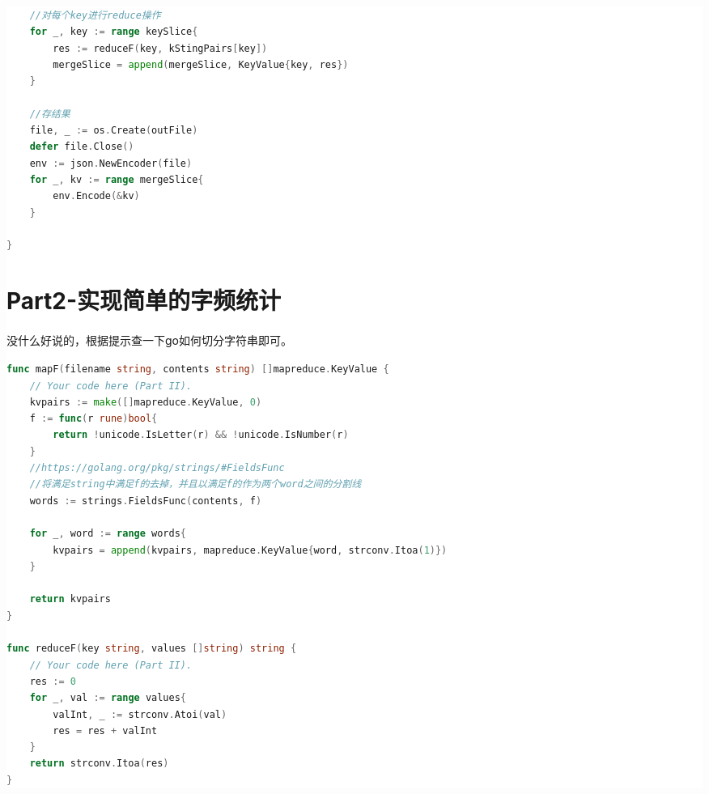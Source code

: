 ```go
	//对每个key进行reduce操作
	for _, key := range keySlice{
		res := reduceF(key, kStingPairs[key])
		mergeSlice = append(mergeSlice, KeyValue{key, res})
	}

	//存结果
	file, _ := os.Create(outFile)
	defer file.Close()
	env := json.NewEncoder(file)
	for _, kv := range mergeSlice{
		env.Encode(&kv)
	}

}

```

#	Part2-实现简单的字频统计
没什么好说的，根据提示查一下go如何切分字符串即可。  

```go
func mapF(filename string, contents string) []mapreduce.KeyValue {
	// Your code here (Part II).
	kvpairs := make([]mapreduce.KeyValue, 0)
	f := func(r rune)bool{
		return !unicode.IsLetter(r) && !unicode.IsNumber(r)
	}
	//https://golang.org/pkg/strings/#FieldsFunc
	//将满足string中满足f的去掉，并且以满足f的作为两个word之间的分割线
	words := strings.FieldsFunc(contents, f)

	for _, word := range words{
		kvpairs = append(kvpairs, mapreduce.KeyValue{word, strconv.Itoa(1)})
	}

	return kvpairs
}

func reduceF(key string, values []string) string {
	// Your code here (Part II).
	res := 0
	for _, val := range values{
		valInt, _ := strconv.Atoi(val)
		res = res + valInt
	}
	return strconv.Itoa(res)
}

```
